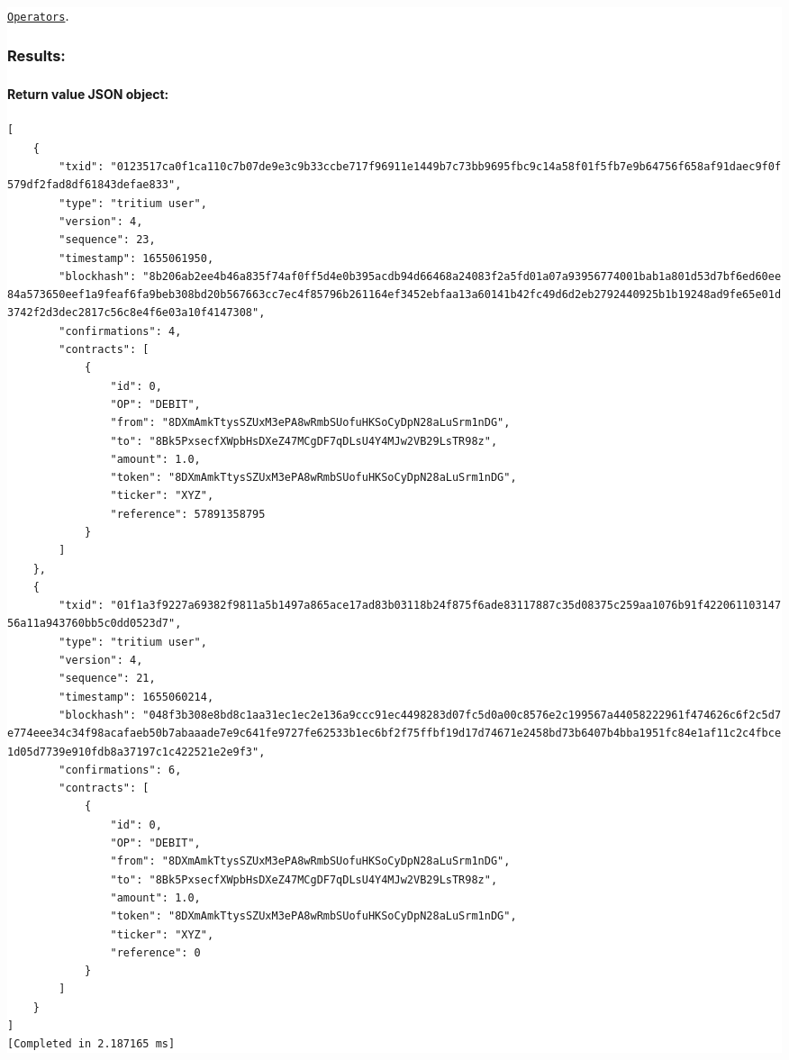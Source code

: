 [`Operators`](//docs/API/OPERATORS.MD). 

### Results:

#### Return value JSON object:

```
[
    {
        "txid": "0123517ca0f1ca110c7b07de9e3c9b33ccbe717f96911e1449b7c73bb9695fbc9c14a58f01f5fb7e9b64756f658af91daec9f0f579df2fad8df61843defae833",
        "type": "tritium user",
        "version": 4,
        "sequence": 23,
        "timestamp": 1655061950,
        "blockhash": "8b206ab2ee4b46a835f74af0ff5d4e0b395acdb94d66468a24083f2a5fd01a07a93956774001bab1a801d53d7bf6ed60ee84a573650eef1a9feaf6fa9beb308bd20b567663cc7ec4f85796b261164ef3452ebfaa13a60141b42fc49d6d2eb2792440925b1b19248ad9fe65e01d3742f2d3dec2817c56c8e4f6e03a10f4147308",
        "confirmations": 4,
        "contracts": [
            {
                "id": 0,
                "OP": "DEBIT",
                "from": "8DXmAmkTtysSZUxM3ePA8wRmbSUofuHKSoCyDpN28aLuSrm1nDG",
                "to": "8Bk5PxsecfXWpbHsDXeZ47MCgDF7qDLsU4Y4MJw2VB29LsTR98z",
                "amount": 1.0,
                "token": "8DXmAmkTtysSZUxM3ePA8wRmbSUofuHKSoCyDpN28aLuSrm1nDG",
                "ticker": "XYZ",
                "reference": 57891358795
            }
        ]
    },
    {
        "txid": "01f1a3f9227a69382f9811a5b1497a865ace17ad83b03118b24f875f6ade83117887c35d08375c259aa1076b91f42206110314756a11a943760bb5c0dd0523d7",
        "type": "tritium user",
        "version": 4,
        "sequence": 21,
        "timestamp": 1655060214,
        "blockhash": "048f3b308e8bd8c1aa31ec1ec2e136a9ccc91ec4498283d07fc5d0a00c8576e2c199567a44058222961f474626c6f2c5d7e774eee34c34f98acafaeb50b7abaaade7e9c641fe9727fe62533b1ec6bf2f75ffbf19d17d74671e2458bd73b6407b4bba1951fc84e1af11c2c4fbce1d05d7739e910fdb8a37197c1c422521e2e9f3",
        "confirmations": 6,
        "contracts": [
            {
                "id": 0,
                "OP": "DEBIT",
                "from": "8DXmAmkTtysSZUxM3ePA8wRmbSUofuHKSoCyDpN28aLuSrm1nDG",
                "to": "8Bk5PxsecfXWpbHsDXeZ47MCgDF7qDLsU4Y4MJw2VB29LsTR98z",
                "amount": 1.0,
                "token": "8DXmAmkTtysSZUxM3ePA8wRmbSUofuHKSoCyDpN28aLuSrm1nDG",
                "ticker": "XYZ",
                "reference": 0
            }
        ]
    }
]
[Completed in 2.187165 ms]
```
